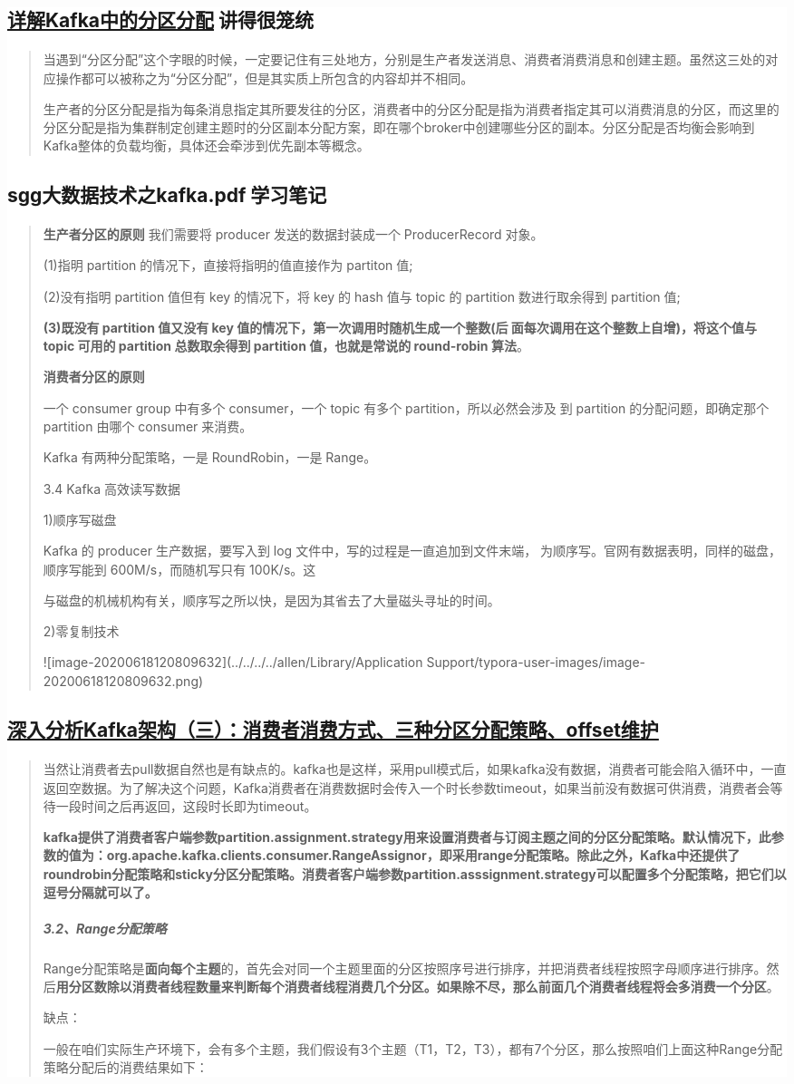 

## [详解Kafka中的分区分配](https://juejin.im/post/5d1df788f265da1b8811fa7b)      讲得很笼统

>当遇到“分区分配”这个字眼的时候，一定要记住有三处地方，分别是生产者发送消息、消费者消费消息和创建主题。虽然这三处的对应操作都可以被称之为“分区分配”，但是其实质上所包含的内容却并不相同。
>
>生产者的分区分配是指为每条消息指定其所要发往的分区，消费者中的分区分配是指为消费者指定其可以消费消息的分区，而这里的分区分配是指为集群制定创建主题时的分区副本分配方案，即在哪个broker中创建哪些分区的副本。分区分配是否均衡会影响到Kafka整体的负载均衡，具体还会牵涉到优先副本等概念。

## sgg大数据技术之kafka.pdf 学习笔记

>**生产者分区的原则**
>我们需要将 producer 发送的数据封装成一个 ProducerRecord 对象。
>
>(1)指明 partition 的情况下，直接将指明的值直接作为 partiton 值;
>
>(2)没有指明 partition 值但有 key 的情况下，将 key 的 hash 值与 topic 的 partition 数进行取余得到 partition 值;
>
>**(3)既没有 partition 值又没有 key 值的情况下，第一次调用时随机生成一个整数(后 面每次调用在这个整数上自增)，将这个值与 topic 可用的 partition 总数取余得到 partition 值，也就是常说的 round-robin 算法**。
>
>**消费者分区的原则**
>
>一个 consumer group 中有多个 consumer，一个 topic 有多个 partition，所以必然会涉及 到 partition 的分配问题，即确定那个 partition 由哪个 consumer 来消费。
>
>Kafka 有两种分配策略，一是 RoundRobin，一是 Range。
>
>3.4 Kafka 高效读写数据
>
>1)顺序写磁盘
>
>Kafka 的 producer 生产数据，要写入到 log 文件中，写的过程是一直追加到文件末端， 为顺序写。官网有数据表明，同样的磁盘，顺序写能到 600M/s，而随机写只有 100K/s。这
>
>与磁盘的机械机构有关，顺序写之所以快，是因为其省去了大量磁头寻址的时间。
>
>2)零复制技术
>
>![image-20200618120809632](../../../../allen/Library/Application Support/typora-user-images/image-20200618120809632.png)
>
>



## [深入分析Kafka架构（三）：消费者消费方式、三种分区分配策略、offset维护](https://my.oschina.net/u/4262150/blog/3274346)

>当然让消费者去pull数据自然也是有缺点的。kafka也是这样，采用pull模式后，如果kafka没有数据，消费者可能会陷入循环中，一直返回空数据。为了解决这个问题，Kafka消费者在消费数据时会传入一个时长参数timeout，如果当前没有数据可供消费，消费者会等待一段时间之后再返回，这段时长即为timeout。
>
>**kafka提供了消费者客户端参数partition.assignment.strategy用来设置消费者与订阅主题之间的分区分配策略。默认情况下，此参数的值为：org.apache.kafka.clients.consumer.RangeAssignor，即采用range分配策略。除此之外，Kafka中还提供了roundrobin分配策略和sticky分区分配策略。消费者客户端参数partition.asssignment.strategy可以配置多个分配策略，把它们以逗号分隔就可以了。**
>
>##### 3.2、Range分配策略
>
>Range分配策略是**面向每个主题**的，首先会对同一个主题里面的分区按照序号进行排序，并把消费者线程按照字母顺序进行排序。然后**用分区数除以消费者线程数量来判断每个消费者线程消费几个分区。如果除不尽，那么前面几个消费者线程将会多消费一个分区**。
>
>缺点：
>
>一般在咱们实际生产环境下，会有多个主题，我们假设有3个主题（T1，T2，T3），都有7个分区，那么按照咱们上面这种Range分配策略分配后的消费结果如下：